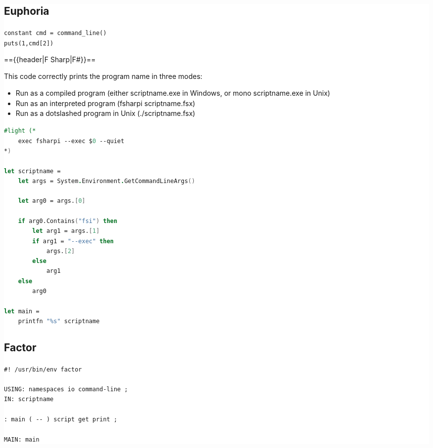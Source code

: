 ```erlang
```



## Euphoria


```euphoria
constant cmd = command_line()
puts(1,cmd[2])
```


=={{header|F Sharp|F#}}==

This code correctly prints the program name in three modes:

* Run as a compiled program (either scriptname.exe in Windows, or mono scriptname.exe in Unix)
* Run as an interpreted program (fsharpi scriptname.fsx)
* Run as a dotslashed program in Unix (./scriptname.fsx)


```fsharp
#light (*
	exec fsharpi --exec $0 --quiet
*)

let scriptname =
    let args = System.Environment.GetCommandLineArgs()

    let arg0 = args.[0]

    if arg0.Contains("fsi") then
        let arg1 = args.[1]
        if arg1 = "--exec" then
            args.[2]
        else
            arg1
    else
        arg0

let main =
    printfn "%s" scriptname
```



## Factor



```factor
#! /usr/bin/env factor

USING: namespaces io command-line ;
IN: scriptname

: main ( -- ) script get print ;

MAIN: main
```
